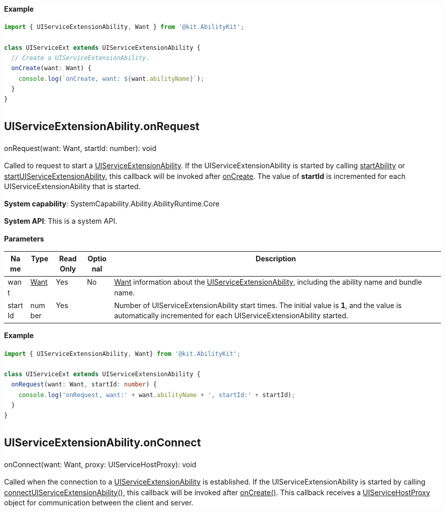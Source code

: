 **Example**

```ts
import { UIServiceExtensionAbility, Want } from '@kit.AbilityKit';

class UIServiceExt extends UIServiceExtensionAbility {
  // Create a UIServiceExtensionAbility.
  onCreate(want: Want) {
    console.log(`onCreate, want: ${want.abilityName}`);
  }
}
```


## UIServiceExtensionAbility.onRequest

onRequest(want: Want, startId: number): void

Called to request to start a [UIServiceExtensionAbility](js-apis-app-ability-uiServiceExtensionAbility-sys.md). If the UIServiceExtensionAbility is started by calling [startAbility](js-apis-inner-application-uiAbilityContext.md#uiabilitycontextstartability) or [startUIServiceExtensionAbility](js-apis-inner-application-uiAbilityContext.md#uiabilitycontextstartuiserviceextensionability13), this callback will be invoked after [onCreate](#uiserviceextensionabilityoncreate). The value of **startId** is incremented for each UIServiceExtensionAbility that is started.

**System capability**: SystemCapability.Ability.AbilityRuntime.Core

**System API**: This is a system API.

**Parameters**

| Name| Type| Read Only| Optional| Description|
| -------- | -------- | -------- | -------- | -------- |
| want |  [Want](js-apis-app-ability-want.md) | Yes| No|  [Want](js-apis-app-ability-want.md) information about the [UIServiceExtensionAbility](js-apis-app-ability-uiServiceExtensionAbility-sys.md), including the ability name and bundle name.|
| startId | number | Yes|  |Number of UIServiceExtensionAbility start times. The initial value is **1**, and the value is automatically incremented for each UIServiceExtensionAbility started.|

**Example**

```ts
import { UIServiceExtensionAbility, Want} from '@kit.AbilityKit';

class UIServiceExt extends UIServiceExtensionAbility {
  onRequest(want: Want, startId: number) {
    console.log('onRequest, want:' + want.abilityName + ', startId:' + startId);
  }
}
```


## UIServiceExtensionAbility.onConnect

onConnect(want: Want, proxy: UIServiceHostProxy): void

Called when the connection to a [UIServiceExtensionAbility](js-apis-app-ability-uiServiceExtensionAbility-sys.md) is established. If the UIServiceExtensionAbility is started by calling [connectUIServiceExtensionAbility()](js-apis-inner-application-uiExtensionContext.md#uiextensioncontextconnectuiserviceextensionability13), this callback will be invoked after [onCreate()](#uiserviceextensionabilityoncreate). This callback receives a [UIServiceHostProxy](js-apis-inner-application-uiservicehostproxy-sys.md) object for communication between the client and server.
